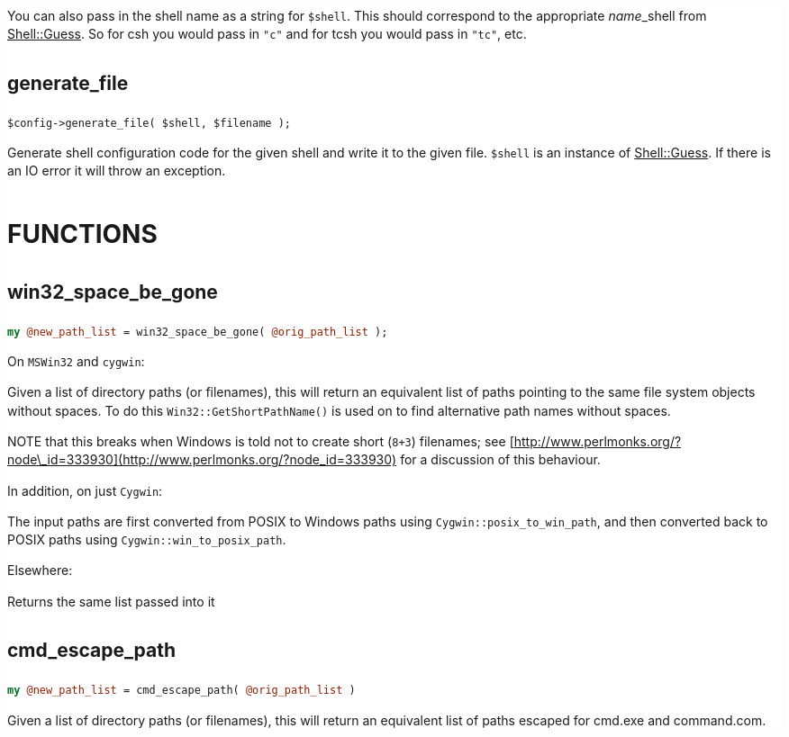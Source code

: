 You can also pass in the shell name as a string for
`$shell`.  This should correspond to the appropriate
_name_\_shell from [Shell::Guess](https://metacpan.org/pod/Shell::Guess).  So for csh you
would pass in `"c"` and for tcsh you would pass in
`"tc"`, etc.

## generate\_file

```
$config->generate_file( $shell, $filename );
```

Generate shell configuration code for the given shell
and write it to the given file.  `$shell` is an instance 
of [Shell::Guess](https://metacpan.org/pod/Shell::Guess).  If there is an IO error it will throw
an exception.

# FUNCTIONS

## win32\_space\_be\_gone

```perl
my @new_path_list = win32_space_be_gone( @orig_path_list );
```

On `MSWin32` and `cygwin`:

Given a list of directory paths (or filenames), this will
return an equivalent list of paths pointing to the same 
file system objects without spaces.  To do this 
`Win32::GetShortPathName()` is used on to find alternative
path names without spaces.

NOTE that this breaks when Windows is told not to create
short (`8+3`) filenames; see [http://www.perlmonks.org/?node\_id=333930](http://www.perlmonks.org/?node_id=333930)
for a discussion of this behaviour.

In addition, on just `Cygwin`:

The input paths are first converted from POSIX to Windows paths
using `Cygwin::posix_to_win_path`, and then converted back to
POSIX paths using `Cygwin::win_to_posix_path`.

Elsewhere:

Returns the same list passed into it

## cmd\_escape\_path

```perl
my @new_path_list = cmd_escape_path( @orig_path_list )
```

Given a list of directory paths (or filenames), this will
return an equivalent list of paths escaped for cmd.exe and command.com.

